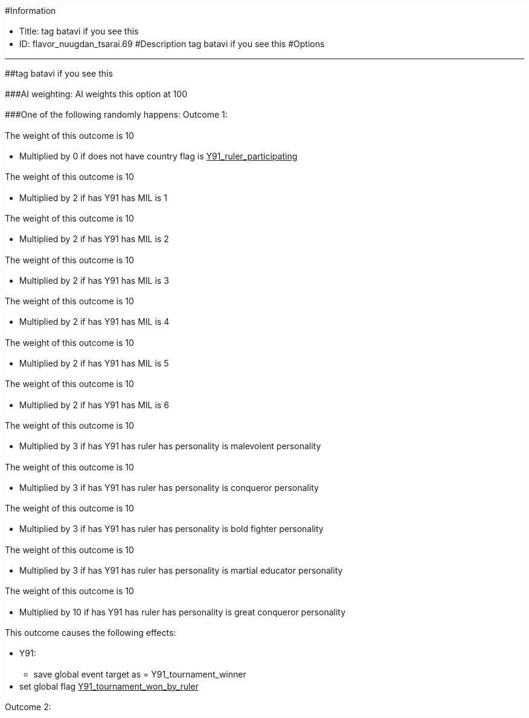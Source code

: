 #Information
 - Title: tag batavi if you see this
 - ID: flavor_nuugdan_tsarai.69
#Description
tag batavi if you see this
#Options

___
##tag batavi if you see this

###AI weighting:
AI weights this option at 100


###One of the following randomly happens:
Outcome 1:

The weight of this outcome is 10
 - Multiplied by 0 if does not have country flag is [Y91_ruler_participating](../flags/y91_ruler_participating.md)

The weight of this outcome is 10
 - Multiplied by 2 if has Y91 has MIL is 1

The weight of this outcome is 10
 - Multiplied by 2 if has Y91 has MIL is 2

The weight of this outcome is 10
 - Multiplied by 2 if has Y91 has MIL is 3

The weight of this outcome is 10
 - Multiplied by 2 if has Y91 has MIL is 4

The weight of this outcome is 10
 - Multiplied by 2 if has Y91 has MIL is 5

The weight of this outcome is 10
 - Multiplied by 2 if has Y91 has MIL is 6

The weight of this outcome is 10
 - Multiplied by 3 if has Y91 has ruler has personality is malevolent personality

The weight of this outcome is 10
 - Multiplied by 3 if has Y91 has ruler has personality is conqueror personality

The weight of this outcome is 10
 - Multiplied by 3 if has Y91 has ruler has personality is bold fighter personality

The weight of this outcome is 10
 - Multiplied by 3 if has Y91 has ruler has personality is martial educator personality

The weight of this outcome is 10
 - Multiplied by 10 if has Y91 has ruler has personality is great conqueror personality

This outcome causes the following effects:<ul><li>Y91:</li><ul><li>save global event target as = Y91_tournament_winner</li></ul><li>set global flag [Y91_tournament_won_by_ruler](../flags/y91_tournament_won_by_ruler.md)</li></ul>
Outcome 2:
